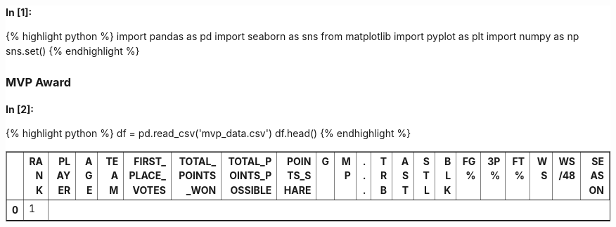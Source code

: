 **In [1]:**

{% highlight python %}
import pandas as pd
import seaborn as sns
from matplotlib import pyplot as plt
import numpy as np
sns.set()
{% endhighlight %}
 
### MVP Award 

**In [2]:**

{% highlight python %}
df = pd.read_csv('mvp_data.csv')
df.head()
{% endhighlight %}




<div>
<style scoped>
    .dataframe tbody tr th:only-of-type {
        vertical-align: middle;
    }

    .dataframe tbody tr th {
        vertical-align: top;
    }

    .dataframe thead th {
        text-align: right;
    }
</style>
<table border="1" class="dataframe">
  <thead>
    <tr style="text-align: right;">
      <th></th>
      <th>RANK</th>
      <th>PLAYER</th>
      <th>AGE</th>
      <th>TEAM</th>
      <th>FIRST_PLACE_VOTES</th>
      <th>TOTAL_POINTS_WON</th>
      <th>TOTAL_POINTS_POSSIBLE</th>
      <th>POINTS_SHARE</th>
      <th>G</th>
      <th>MP</th>
      <th>...</th>
      <th>TRB</th>
      <th>AST</th>
      <th>STL</th>
      <th>BLK</th>
      <th>FG%</th>
      <th>3P%</th>
      <th>FT%</th>
      <th>WS</th>
      <th>WS/48</th>
      <th>SEASON</th>
    </tr>
  </thead>
  <tbody>
    <tr>
      <th>0</th>
      <td>1</td>